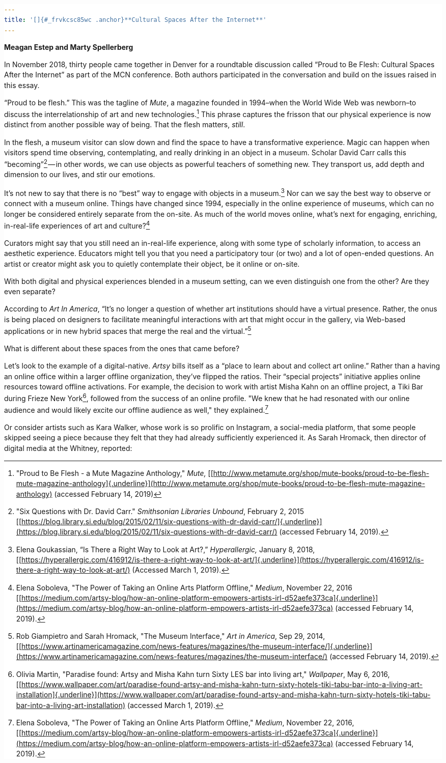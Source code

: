 ```yaml
---
title: '[]{#_frvkcsc85wc .anchor}**Cultural Spaces After the Internet**'
---
```


**Meagan Estep and Marty Spellerberg**

In November 2018, thirty people came together in Denver for a roundtable discussion called “Proud to Be Flesh: Cultural Spaces After the Internet” as part of the MCN conference. Both authors participated in the conversation and build on the issues raised in this essay.

“Proud to be flesh.” This was the tagline of *Mute*, a magazine founded in 1994–when the World Wide Web was newborn–to discuss the interrelationship of art and new technologies.[^1] This phrase captures the frisson that our physical experience is now distinct from another possible way of being. That the flesh matters, *still*.

In the flesh, a museum visitor can slow down and find the space to have a transformative experience. Magic can happen when visitors spend time observing, contemplating, and really drinking in an object in a museum. Scholar David Carr calls this “becoming”[^2] — in other words, we can use objects as powerful teachers of something new. They transport us, add depth and dimension to our lives, and stir our emotions.

It’s not new to say that there is no “best” way to engage with objects in a museum.[^3] Nor can we say the best way to observe or connect with a museum online. Things have changed since 1994, especially in the online experience of museums, which can no longer be considered entirely separate from the on-site. As much of the world moves online, what’s next for engaging, enriching, in-real-life experiences of art and culture?[^4]

Curators might say that you still need an in-real-life experience, along with some type of scholarly information, to access an aesthetic experience. Educators might tell you that you need a participatory tour (or two) and a lot of open-ended questions. An artist or creator might ask you to quietly contemplate their object, be it online or on-site.

With both digital and physical experiences blended in a museum setting, can we even distinguish one from the other? Are they even separate?

According to *Art In America*, “It’s no longer a question of whether art institutions should have a virtual presence. Rather, the onus is being placed on designers to facilitate meaningful interactions with art that might occur in the gallery, via Web-based applications or in new hybrid spaces that merge the real and the virtual.”[^5]

What is different about these spaces from the ones that came before?

Let’s look to the example of a digital-native. *Artsy* bills itself as a “place to learn about and collect art online.” Rather than a having an online office within a larger offline organization, they’ve flipped the ratios. Their “special projects” initiative applies online resources toward offline activations. For example, the decision to work with artist Misha Kahn on an offline project, a Tiki Bar during Frieze New York[^6], followed from the success of an online profile. "We knew that he had resonated with our online audience and would likely excite our offline audience as well," they explained.[^7]

Or consider artists such as Kara Walker, whose work is so prolific on Instagram, a social-media platform, that some people skipped seeing a piece because they felt that they had already sufficiently experienced it. As Sarah Hromack, then director of digital media at the Whitney, reported:


[^1]: "Proud to Be Flesh - a Mute Magazine Anthology," *Mute,* [[http://www.metamute.org/shop/mute-books/proud-to-be-flesh-mute-magazine-anthology]{.underline}](http://www.metamute.org/shop/mute-books/proud-to-be-flesh-mute-magazine-anthology) (accessed February 14, 2019)
[^2]: "Six Questions with Dr. David Carr." *Smithsonian Libraries Unbound*, February 2, 2015 [[https://blog.library.si.edu/blog/2015/02/11/six-questions-with-dr-david-carr/]{.underline}](https://blog.library.si.edu/blog/2015/02/11/six-questions-with-dr-david-carr/) (accessed February 14, 2019).
[^3]:  Elena Goukassian, “Is There a Right Way to Look at Art?,” *Hyperallergic,* January 8, 2018, [[https://hyperallergic.com/416912/is-there-a-right-way-to-look-at-art/]{.underline}](https://hyperallergic.com/416912/is-there-a-right-way-to-look-at-art/) (Accessed March 1, 2019).
[^4]: Elena Soboleva, "The Power of Taking an Online Arts Platform Offline," *Medium*, November 22, 2016 [[https://medium.com/artsy-blog/how-an-online-platform-empowers-artists-irl-d52aefe373ca]{.underline}](https://medium.com/artsy-blog/how-an-online-platform-empowers-artists-irl-d52aefe373ca) (accessed February 14, 2019).
[^5]: Rob Giampietro and Sarah Hromack, "The Museum Interface," *Art in America*, Sep 29, 2014, [[https://www.artinamericamagazine.com/news-features/magazines/the-museum-interface/]{.underline}](https://www.artinamericamagazine.com/news-features/magazines/the-museum-interface/) (accessed February 14, 2019).
[^6]: Olivia Martin, "Paradise found: Artsy and Misha Kahn turn Sixty LES bar into living art," *Wallpaper*, May 6, 2016, [[https://www.wallpaper.com/art/paradise-found-artsy-and-misha-kahn-turn-sixty-hotels-tiki-tabu-bar-into-a-living-art-installation]{.underline}](https://www.wallpaper.com/art/paradise-found-artsy-and-misha-kahn-turn-sixty-hotels-tiki-tabu-bar-into-a-living-art-installation) (accessed March 1, 2019).
[^7]: Elena Soboleva, "The Power of Taking an Online Arts Platform Offline," *Medium*, November 22, 2016, [[https://medium.com/artsy-blog/how-an-online-platform-empowers-artists-irl-d52aefe373ca]{.underline}](https://medium.com/artsy-blog/how-an-online-platform-empowers-artists-irl-d52aefe373ca) (accessed February 14, 2019).
[^8]: Giampietro and Hromack. "The Museum Interface."
[^9]: Jamilah King, "The Overwhelming Whiteness of Black Art," *Colorlines,* May 21, 2014, [[https://www.colorlines.com/articles/overwhelming-whiteness-black-art]{.underline}](https://www.colorlines.com/articles/overwhelming-whiteness-black-art) (accessed March 1, 2019).
[^10]: Cait Munro, "Kara Walker’s Sugar Sphinx Spawns Offensive Instagram Photos," *Artnet*, May 30, 2014, [[https://news.artnet.com/exhibitions/kara-walkers-sugar-sphinx-spawns-offensive-instagram-photos-29989]{.underline}](https://news.artnet.com/exhibitions/kara-walkers-sugar-sphinx-spawns-offensive-instagram-photos-29989) (accessed March 1, 2019).
[^11]: Ibid
[^12]: Michael Gonchar, "Are Museums Still Important in the Digital Age?," *The New York Times,* September 11, 2018, [[https://www.nytimes.com/2018/09/11/learning/museums-protection-internet.html]{.underline}](https://www.nytimes.com/2018/09/11/learning/museums-protection-internet.html) (accessed February 14, 2019).
[^13]: Scott Reyburn, "What the Mona Lisa Tells Us About Art in the Instagram Era," *The New York Times*, April 27, 2018, [[https://www.nytimes.com/2018/04/27/arts/design/mona-lisa-instagram-art.html]{.underline}](https://www.nytimes.com/2018/04/27/arts/design/mona-lisa-instagram-art.html) (accessed February 14, 2019).
[^14]: Sophie Haigney, "The Museums of Instagram," *The New Yorker*, September 16, 2018, [[https://www.newyorker.com/culture/culture-desk/the-museums-of-instagram]{.underline}](https://www.newyorker.com/culture/culture-desk/the-museums-of-instagram) (accessed February 14, 2019).
[^15]: "Color Factory," *Instagram*, [[https://www.instagram.com/colorfactoryco/]{.underline}](https://www.instagram.com/colorfactoryco/) (accessed February 14, 2019).
[^16]: "Museum of Ice Cream," *Instagram*, [[https://www.instagram.com/museumoficecream]{.underline}](https://www.instagram.com/museumoficecream/) (accessed February 14, 2019).
[^17]: Haigney. "The Museums of Instagram."
[^18]: “Our Story,” *Meow Wolf,* [[https://meowwolf.com/about]{.underline}](https://meowwolf.com/about) (accessed March 1, 2019).
[^19]: Casey Lesser, "A New Breed of Immersive Art Experiences Offers a Gateway to Alternative Realities," *Medium*, May 21, 2018, [[https://www.artsy.net/article/artsy-editorial-new-breed-immersive-art-experiences-offers-gateway-alternative-realities]{.underline}](https://www.artsy.net/article/artsy-editorial-new-breed-immersive-art-experiences-offers-gateway-alternative-realities) (accessed February 14, 2019).
[^20]: Amanda Hess, "The Existential Void of the Pop-Up 'Experience'," *The New York Times*, September 26, 2018, [[https://www.nytimes.com/2018/09/26/arts/color-factory-museum-of-ice-cream-rose-mansion-29rooms-candytopia.html]{.underline}](https://www.nytimes.com/2018/09/26/arts/color-factory-museum-of-ice-cream-rose-mansion-29rooms-candytopia.html) (Accessed February 14, 2019).
[^21]: John H. Falk, *Identity and the Museum Visitor Experience* (Walnut Creek, CA: Left Coast Press, 2009), 35.
[^22]: “Culture Track ‘17,” *La Placa Cohen*, [[https://culturetrack.com/reports]{.underline}](https://culturetrack.com/reports) (accessed February 13, 2019).
[^23]: Sarah Wambold and Marty Spellerberg, “Identity-related motivations online: Falk’s framework applied to US museum websites,” *Journal of Digital & Social Media Marketing,* Volume 5 Number 4 (Spring 2018).
[^24]: “Culture Track ‘17.”
[^25]: Jim Fishwich, “Proud to be Flesh: Cultural Spaces After the Internet,” Roundtable conversation, *Museum Computer Network Conference*, Denver, CO, 2018.